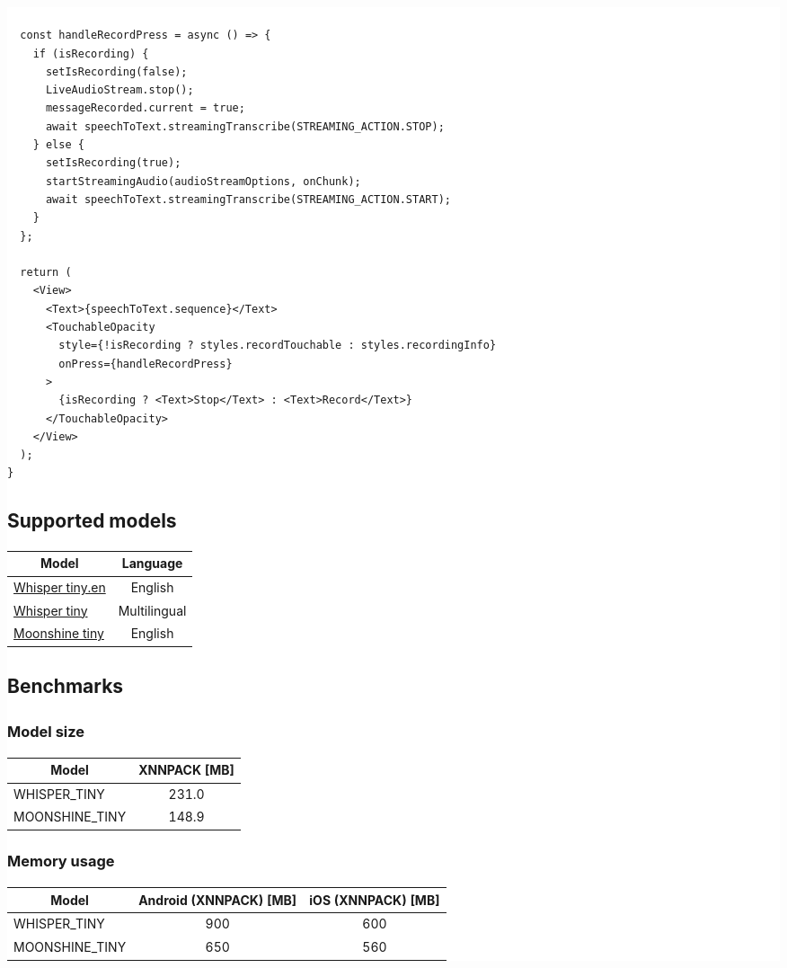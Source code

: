 ```tsx

  const handleRecordPress = async () => {
    if (isRecording) {
      setIsRecording(false);
      LiveAudioStream.stop();
      messageRecorded.current = true;
      await speechToText.streamingTranscribe(STREAMING_ACTION.STOP);
    } else {
      setIsRecording(true);
      startStreamingAudio(audioStreamOptions, onChunk);
      await speechToText.streamingTranscribe(STREAMING_ACTION.START);
    }
  };

  return (
    <View>
      <Text>{speechToText.sequence}</Text>
      <TouchableOpacity
        style={!isRecording ? styles.recordTouchable : styles.recordingInfo}
        onPress={handleRecordPress}
      >
        {isRecording ? <Text>Stop</Text> : <Text>Record</Text>}
      </TouchableOpacity>
    </View>
  );
}
```

## Supported models

| Model                                                                 |   Language   |
| --------------------------------------------------------------------- | :----------: |
| [Whisper tiny.en](https://huggingface.co/openai/whisper-tiny.en)      |   English    |
| [Whisper tiny](https://huggingface.co/openai/whisper-tiny)            | Multilingual |
| [Moonshine tiny](https://huggingface.co/UsefulSensors/moonshine-tiny) |   English    |

## Benchmarks

### Model size

| Model          | XNNPACK [MB] |
| -------------- | :----------: |
| WHISPER_TINY   |    231.0     |
| MOONSHINE_TINY |    148.9     |

### Memory usage

| Model          | Android (XNNPACK) [MB] | iOS (XNNPACK) [MB] |
| -------------- | :--------------------: | :----------------: |
| WHISPER_TINY   |          900           |        600         |
| MOONSHINE_TINY |          650           |        560         |
